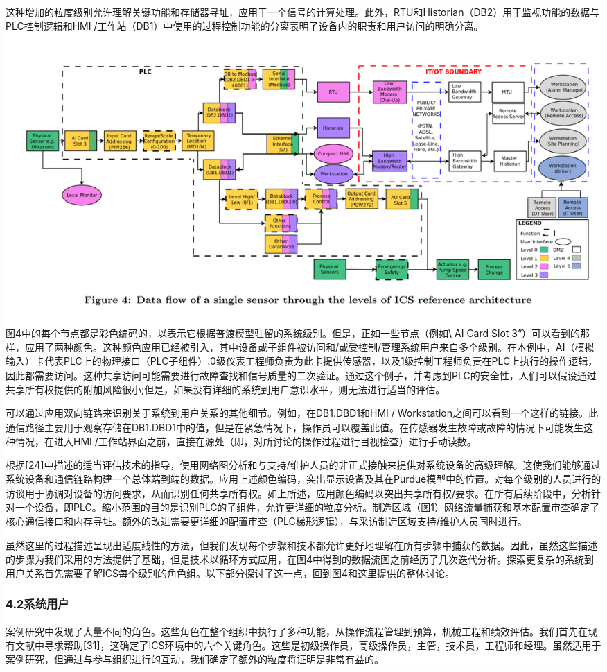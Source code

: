 这种增加的粒度级别允许理解关键功能和存储器寻址，应用于一个信号的计算处理。此外，RTU和Historian（DB2）用于监视功能的数据与PLC控制逻辑和HMI /工作站（DB1）中使用的过程控制功能的分离表明了设备内的职责和用户访问的明确分离。
 
 ![13-4](https://github.com/GrowingGardenia/Information-Security-Paper-Reading/blob/master/picture/13-4.png)
 

图4中的每个节点都是彩色编码的，以表示它根据普渡模型驻留的系统级别。但是，正如一些节点（例如\ AI Card Slot 3“）可以看到的那样，应用了两种颜色。这种颜色应用已经被引入，其中设备或子组件被访问和/或受控制/管理系统用户来自多个级别。在本例中，AI（模拟输入）卡代表PLC上的物理接口（PLC子组件）.0级仪表工程师负责为此卡提供传感器，以及1级控制工程师负责在PLC上执行的操作逻辑，因此都需要访问。这种共享访问可能需要进行故障查找和信号质量的二次验证。通过这个例子，并考虑到PLC的安全性，人们可以假设通过共享所有权提供的附加风险很小;但是，如果没有详细的系统到用户意识水平，则无法进行适当的评估。

可以通过应用双向链路来识别关于系统到用户关系的其他细节。例如，在DB1.DBD1和HMI / Workstation之间可以看到一个这样的链接。此通信路径主要用于观察存储在DB1.DBD1中的值，但是在紧急情况下，操作员可以覆盖此值。在传感器发生故障或故障的情况下可能发生这种情况，在进入HMI /工作站界面之前，直接在源处（即，对所讨论的操作过程进行目视检查）进行手动读数。

根据[24]中描述的适当评估技术的指导，使用网络图分析和与支持/维护人员的非正式接触来提供对系统设备的高级理解。这使我们能够通过系统设备和通信链路构建一个总体端到端的数据。应用上述颜色编码，突出显示设备及其在Purdue模型中的位置。对每个级别的人员进行的访谈用于协调对设备的访问要求，从而识别任何共享所有权。如上所述，应用颜色编码以突出共享所有权/要求。在所有后续阶段中，分析针对一个设备，即PLC。缩小范围的目的是识别PLC的子组件，允许更详细的粒度分析。制造区域（图1）网络流量捕获和基本配置审查确定了核心通信接口和内存寻址。额外的改进需要更详细的配置审查（PLC梯形逻辑），与采访制造区域支持/维护人员同时进行。

虽然这里的过程描述呈现出适度线性的方法，但我们发现每个步骤和技术都允许更好地理解在所有步骤中捕获的数据。因此，虽然这些描述的步骤为我们采用的方法提供了基础，但是技术以循环方式应用，在图4中得到的数据流图之前经历了几次迭代分析。探索更复杂的系统到用户关系首先需要了解ICS每个级别的角色组。以下部分探讨了这一点，回到图4和这里提供的整体讨论。

### 4.2系统用户

案例研究中发现了大量不同的角色。这些角色在整个组织中执行了多种功能，从操作流程管理到预算，机械工程和绩效评估。我们首先在现有文献中寻求帮助[31]，这确定了ICS环境中的六个关键角色。这些是初级操作员，高级操作员，主管，技术员，工程师和经理。虽然适用于案例研究，但通过与参与组织进行的互动，我们确定了额外的粒度将证明是非常有益的。
 